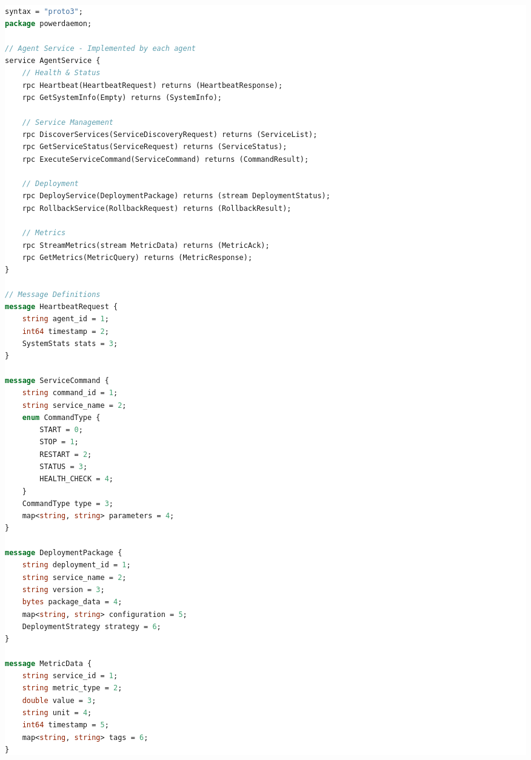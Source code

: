 ```protobuf
syntax = "proto3";
package powerdaemon;

// Agent Service - Implemented by each agent
service AgentService {
    // Health & Status
    rpc Heartbeat(HeartbeatRequest) returns (HeartbeatResponse);
    rpc GetSystemInfo(Empty) returns (SystemInfo);
    
    // Service Management
    rpc DiscoverServices(ServiceDiscoveryRequest) returns (ServiceList);
    rpc GetServiceStatus(ServiceRequest) returns (ServiceStatus);
    rpc ExecuteServiceCommand(ServiceCommand) returns (CommandResult);
    
    // Deployment
    rpc DeployService(DeploymentPackage) returns (stream DeploymentStatus);
    rpc RollbackService(RollbackRequest) returns (RollbackResult);
    
    // Metrics
    rpc StreamMetrics(stream MetricData) returns (MetricAck);
    rpc GetMetrics(MetricQuery) returns (MetricResponse);
}

// Message Definitions
message HeartbeatRequest {
    string agent_id = 1;
    int64 timestamp = 2;
    SystemStats stats = 3;
}

message ServiceCommand {
    string command_id = 1;
    string service_name = 2;
    enum CommandType {
        START = 0;
        STOP = 1;
        RESTART = 2;
        STATUS = 3;
        HEALTH_CHECK = 4;
    }
    CommandType type = 3;
    map<string, string> parameters = 4;
}

message DeploymentPackage {
    string deployment_id = 1;
    string service_name = 2;
    string version = 3;
    bytes package_data = 4;
    map<string, string> configuration = 5;
    DeploymentStrategy strategy = 6;
}

message MetricData {
    string service_id = 1;
    string metric_type = 2;
    double value = 3;
    string unit = 4;
    int64 timestamp = 5;
    map<string, string> tags = 6;
}
```
